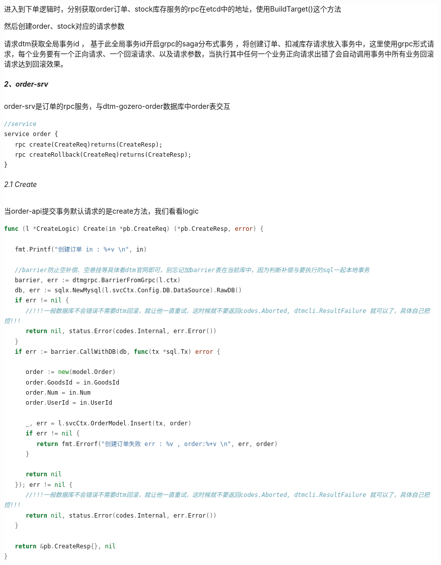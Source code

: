 进入到下单逻辑时，分别获取order订单、stock库存服务的rpc在etcd中的地址，使用BuildTarget()这个方法

然后创建order、stock对应的请求参数

请求dtm获取全局事务id ， 基于此全局事务id开启grpc的saga分布式事务 ，将创建订单、扣减库存请求放入事务中，这里使用grpc形式请求，每个业务要有一个正向请求、一个回滚请求、以及请求参数，当执行其中任何一个业务正向请求出错了会自动调用事务中所有业务回滚请求达到回滚效果。



##### 2、order-srv

order-srv是订单的rpc服务，与dtm-gozero-order数据库中order表交互

```protobuf
//service
service order {
   rpc create(CreateReq)returns(CreateResp);
   rpc createRollback(CreateReq)returns(CreateResp);
}
```



###### 2.1 Create

当order-api提交事务默认请求的是create方法，我们看看logic

```go
func (l *CreateLogic) Create(in *pb.CreateReq) (*pb.CreateResp, error) {

   fmt.Printf("创建订单 in : %+v \n", in)

   //barrier防止空补偿、空悬挂等具体看dtm官网即可，别忘记加barrier表在当前库中，因为判断补偿与要执行的sql一起本地事务
   barrier, err := dtmgrpc.BarrierFromGrpc(l.ctx)
   db, err := sqlx.NewMysql(l.svcCtx.Config.DB.DataSource).RawDB()
   if err != nil {
      //!!!一般数据库不会错误不需要dtm回滚，就让他一直重试，这时候就不要返回codes.Aborted, dtmcli.ResultFailure 就可以了，具体自己把控!!!
      return nil, status.Error(codes.Internal, err.Error())
   }
   if err := barrier.CallWithDB(db, func(tx *sql.Tx) error {

      order := new(model.Order)
      order.GoodsId = in.GoodsId
      order.Num = in.Num
      order.UserId = in.UserId

      _, err = l.svcCtx.OrderModel.Insert(tx, order)
      if err != nil {
         return fmt.Errorf("创建订单失败 err : %v , order:%+v \n", err, order)
      }

      return nil
   }); err != nil {
      //!!!一般数据库不会错误不需要dtm回滚，就让他一直重试，这时候就不要返回codes.Aborted, dtmcli.ResultFailure 就可以了，具体自己把控!!!
      return nil, status.Error(codes.Internal, err.Error())
   }

   return &pb.CreateResp{}, nil
}
```
